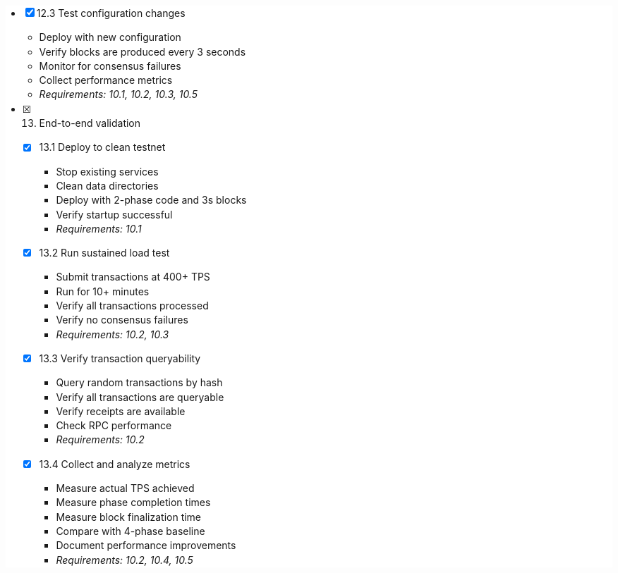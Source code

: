   - [x] 12.3 Test configuration changes
    - Deploy with new configuration
    - Verify blocks are produced every 3 seconds
    - Monitor for consensus failures
    - Collect performance metrics
    - _Requirements: 10.1, 10.2, 10.3, 10.5_

- [x] 13. End-to-end validation
  - [x] 13.1 Deploy to clean testnet
    - Stop existing services
    - Clean data directories
    - Deploy with 2-phase code and 3s blocks
    - Verify startup successful
    - _Requirements: 10.1_
  
  - [x] 13.2 Run sustained load test
    - Submit transactions at 400+ TPS
    - Run for 10+ minutes
    - Verify all transactions processed
    - Verify no consensus failures
    - _Requirements: 10.2, 10.3_
  
  - [x] 13.3 Verify transaction queryability
    - Query random transactions by hash
    - Verify all transactions are queryable
    - Verify receipts are available
    - Check RPC performance
    - _Requirements: 10.2_
  
  - [x] 13.4 Collect and analyze metrics
    - Measure actual TPS achieved
    - Measure phase completion times
    - Measure block finalization time
    - Compare with 4-phase baseline
    - Document performance improvements
    - _Requirements: 10.2, 10.4, 10.5_
